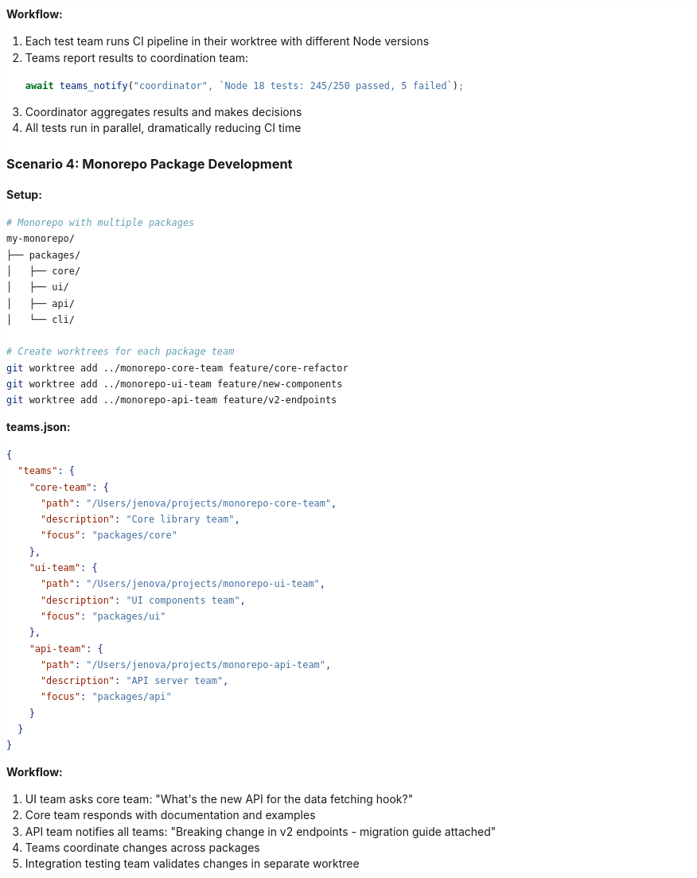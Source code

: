 **Workflow:**
1. Each test team runs CI pipeline in their worktree with different Node versions
2. Teams report results to coordination team:
   ```typescript
   await teams_notify("coordinator", `Node 18 tests: 245/250 passed, 5 failed`);
   ```
3. Coordinator aggregates results and makes decisions
4. All tests run in parallel, dramatically reducing CI time

### Scenario 4: Monorepo Package Development

**Setup:**
```bash
# Monorepo with multiple packages
my-monorepo/
├── packages/
│   ├── core/
│   ├── ui/
│   ├── api/
│   └── cli/

# Create worktrees for each package team
git worktree add ../monorepo-core-team feature/core-refactor
git worktree add ../monorepo-ui-team feature/new-components
git worktree add ../monorepo-api-team feature/v2-endpoints
```

**teams.json:**
```json
{
  "teams": {
    "core-team": {
      "path": "/Users/jenova/projects/monorepo-core-team",
      "description": "Core library team",
      "focus": "packages/core"
    },
    "ui-team": {
      "path": "/Users/jenova/projects/monorepo-ui-team",
      "description": "UI components team",
      "focus": "packages/ui"
    },
    "api-team": {
      "path": "/Users/jenova/projects/monorepo-api-team",
      "description": "API server team",
      "focus": "packages/api"
    }
  }
}
```

**Workflow:**
1. UI team asks core team: "What's the new API for the data fetching hook?"
2. Core team responds with documentation and examples
3. API team notifies all teams: "Breaking change in v2 endpoints - migration guide attached"
4. Teams coordinate changes across packages
5. Integration testing team validates changes in separate worktree
